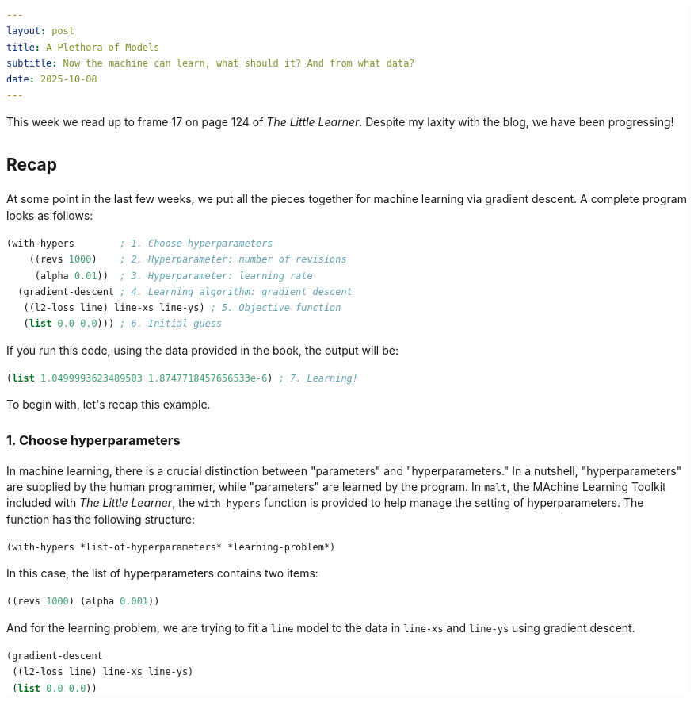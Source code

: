 ```yaml
---
layout: post
title: A Plethora of Models
subtitle: Now the machine can learn, what should it? And from what data?
date: 2025-10-08
---
```


This week we read up to frame 17 on page 124 of *The Little Learner*. Despite my laxity with the blog, we have been progressing!

## Recap

At some point in the last few weeks, we put all the pieces together for machine learning via gradient descent. A complete program looks as follows:

```scheme
(with-hypers        ; 1. Choose hyperparameters
    ((revs 1000)    ; 2. Hyperparameter: number of revisions
     (alpha 0.01))  ; 3. Hyperparameter: learning rate
  (gradient-descent ; 4. Learning algorithm: gradient descent
   ((l2-loss line) line-xs line-ys) ; 5. Objective function
   (list 0.0 0.0))) ; 6. Initial guess
```

If you run this code, using the data provided in the book, the output will be:

```scheme
(list 1.0499993623489503 1.8747718457656533e-6) ; 7. Learning!
```

To begin with, let's recap this example. 

### 1. Choose hyperparameters

In machine learning, there is a crucial distinction between "parameters" and "hyperparameters." In a nutshell, "hyperparameters" are supplied by the human programmer, while "parameters" are learned by the program. In `malt`, the MAchine Learning Toolkit included with *The Little Learner*, the `with-hypers` function is provided to help manage the setting of hyperparameters. The function has the following structure:

```scheme
(with-hypers *list-of-hyperparameters* *learning-problem*)
```

In this case, the list of hyperparameters contains two items:

```scheme
((revs 1000) (alpha 0.001))
```

And for the learning problem, we are trying to fit a `line` model to the data in `line-xs` and `line-ys` using gradient descent.

```scheme
(gradient-descent
 ((l2-loss line) line-xs line-ys)
 (list 0.0 0.0))
```
